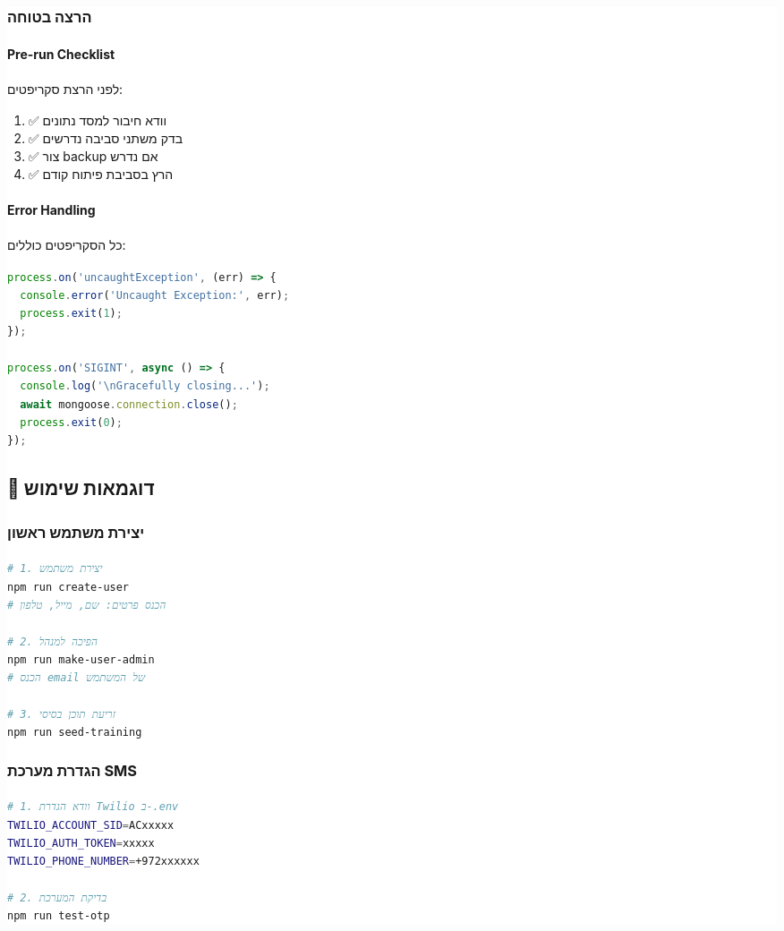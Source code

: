```javascript
```

### הרצה בטוחה

#### Pre-run Checklist
לפני הרצת סקריפטים:
1. ✅ וודא חיבור למסד נתונים
2. ✅ בדק משתני סביבה נדרשים  
3. ✅ צור backup אם נדרש
4. ✅ הרץ בסביבת פיתוח קודם

#### Error Handling
כל הסקריפטים כוללים:
```javascript
process.on('uncaughtException', (err) => {
  console.error('Uncaught Exception:', err);
  process.exit(1);
});

process.on('SIGINT', async () => {
  console.log('\nGracefully closing...');
  await mongoose.connection.close();
  process.exit(0);
});
```

## 📝 דוגמאות שימוש

### יצירת משתמש ראשון
```bash
# 1. יצירת משתמש
npm run create-user
# הכנס פרטים: שם, מייל, טלפון

# 2. הפיכה למנהל
npm run make-user-admin  
# הכנס email של המשתמש

# 3. זריעת תוכן בסיסי
npm run seed-training
```

### הגדרת מערכת SMS
```bash
# 1. וודא הגדרת Twilio ב-.env
TWILIO_ACCOUNT_SID=ACxxxxx
TWILIO_AUTH_TOKEN=xxxxx  
TWILIO_PHONE_NUMBER=+972xxxxxx

# 2. בדיקת המערכת
npm run test-otp
```
